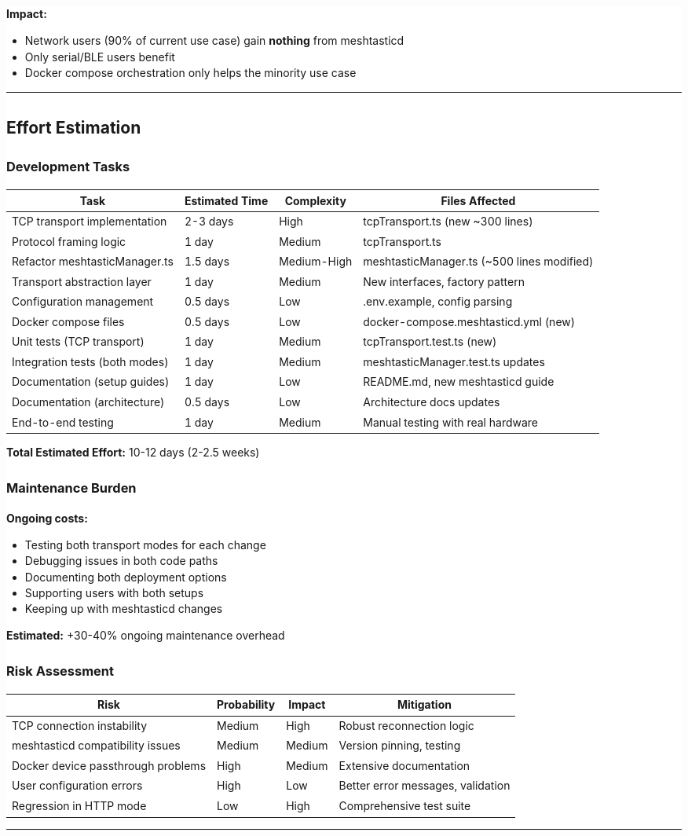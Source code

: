 **Impact:**
- Network users (90% of current use case) gain **nothing** from meshtasticd
- Only serial/BLE users benefit
- Docker compose orchestration only helps the minority use case

---

## Effort Estimation

### Development Tasks

| Task | Estimated Time | Complexity | Files Affected |
|------|----------------|------------|----------------|
| TCP transport implementation | 2-3 days | High | tcpTransport.ts (new ~300 lines) |
| Protocol framing logic | 1 day | Medium | tcpTransport.ts |
| Refactor meshtasticManager.ts | 1.5 days | Medium-High | meshtasticManager.ts (~500 lines modified) |
| Transport abstraction layer | 1 day | Medium | New interfaces, factory pattern |
| Configuration management | 0.5 days | Low | .env.example, config parsing |
| Docker compose files | 0.5 days | Low | docker-compose.meshtasticd.yml (new) |
| Unit tests (TCP transport) | 1 day | Medium | tcpTransport.test.ts (new) |
| Integration tests (both modes) | 1 day | Medium | meshtasticManager.test.ts updates |
| Documentation (setup guides) | 1 day | Low | README.md, new meshtasticd guide |
| Documentation (architecture) | 0.5 days | Low | Architecture docs updates |
| End-to-end testing | 1 day | Medium | Manual testing with real hardware |

**Total Estimated Effort:** 10-12 days (2-2.5 weeks)

### Maintenance Burden

**Ongoing costs:**
- Testing both transport modes for each change
- Debugging issues in both code paths
- Documenting both deployment options
- Supporting users with both setups
- Keeping up with meshtasticd changes

**Estimated:** +30-40% ongoing maintenance overhead

### Risk Assessment

| Risk | Probability | Impact | Mitigation |
|------|------------|--------|------------|
| TCP connection instability | Medium | High | Robust reconnection logic |
| meshtasticd compatibility issues | Medium | Medium | Version pinning, testing |
| Docker device passthrough problems | High | Medium | Extensive documentation |
| User configuration errors | High | Low | Better error messages, validation |
| Regression in HTTP mode | Low | High | Comprehensive test suite |

---